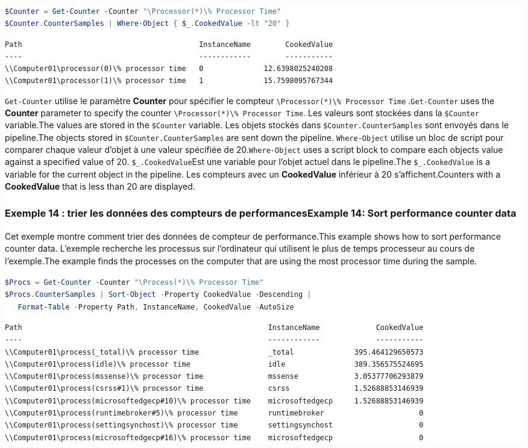 ```powershell
$Counter = Get-Counter -Counter "\Processor(*)\% Processor Time"
$Counter.CounterSamples | Where-Object { $_.CookedValue -lt "20" }
```

```Output
Path                                         InstanceName        CookedValue
----                                         ------------        -----------
\\Computer01\processor(0)\% processor time   0              12.6398025240208
\\Computer01\processor(1)\% processor time   1              15.7598095767344
```

<span data-ttu-id="b03c4-205">`Get-Counter` utilise le paramètre **Counter** pour spécifier le compteur `\Processor(*)\% Processor Time` .</span><span class="sxs-lookup"><span data-stu-id="b03c4-205">`Get-Counter` uses the **Counter** parameter to specify the counter `\Processor(*)\% Processor Time`.</span></span> <span data-ttu-id="b03c4-206">Les valeurs sont stockées dans la `$Counter` variable.</span><span class="sxs-lookup"><span data-stu-id="b03c4-206">The values are stored in the `$Counter` variable.</span></span> <span data-ttu-id="b03c4-207">Les objets stockés dans `$Counter.CounterSamples` sont envoyés dans le pipeline.</span><span class="sxs-lookup"><span data-stu-id="b03c4-207">The objects stored in `$Counter.CounterSamples` are sent down the pipeline.</span></span> <span data-ttu-id="b03c4-208">`Where-Object` utilise un bloc de script pour comparer chaque valeur d’objet à une valeur spécifiée de 20.</span><span class="sxs-lookup"><span data-stu-id="b03c4-208">`Where-Object` uses a script block to compare each objects value against a specified value of 20.</span></span> <span data-ttu-id="b03c4-209">`$_.CookedValue`Est une variable pour l’objet actuel dans le pipeline.</span><span class="sxs-lookup"><span data-stu-id="b03c4-209">The `$_.CookedValue` is a variable for the current object in the pipeline.</span></span> <span data-ttu-id="b03c4-210">Les compteurs avec un **CookedValue** inférieur à 20 s’affichent.</span><span class="sxs-lookup"><span data-stu-id="b03c4-210">Counters with a **CookedValue** that is less than 20 are displayed.</span></span>

### <span data-ttu-id="b03c4-211">Exemple 14 : trier les données des compteurs de performances</span><span class="sxs-lookup"><span data-stu-id="b03c4-211">Example 14: Sort performance counter data</span></span>

<span data-ttu-id="b03c4-212">Cet exemple montre comment trier des données de compteur de performance.</span><span class="sxs-lookup"><span data-stu-id="b03c4-212">This example shows how to sort performance counter data.</span></span> <span data-ttu-id="b03c4-213">L’exemple recherche les processus sur l’ordinateur qui utilisent le plus de temps processeur au cours de l’exemple.</span><span class="sxs-lookup"><span data-stu-id="b03c4-213">The example finds the processes on the computer that are using the most processor time during the sample.</span></span>

```powershell
$Procs = Get-Counter -Counter "\Process(*)\% Processor Time"
$Procs.CounterSamples | Sort-Object -Property CookedValue -Descending |
   Format-Table -Property Path, InstanceName, CookedValue -AutoSize
```

```Output
Path                                                         InstanceName             CookedValue
----                                                         ------------             -----------
\\Computer01\process(_total)\% processor time                _total              395.464129650573
\\Computer01\process(idle)\% processor time                  idle                389.356575524695
\\Computer01\process(mssense)\% processor time               mssense             3.05377706293879
\\Computer01\process(csrss#1)\% processor time               csrss               1.52688853146939
\\Computer01\process(microsoftedgecp#10)\% processor time    microsoftedgecp     1.52688853146939
\\Computer01\process(runtimebroker#5)\% processor time       runtimebroker                      0
\\Computer01\process(settingsynchost)\% processor time       settingsynchost                    0
\\Computer01\process(microsoftedgecp#16)\% processor time    microsoftedgecp                    0
```
